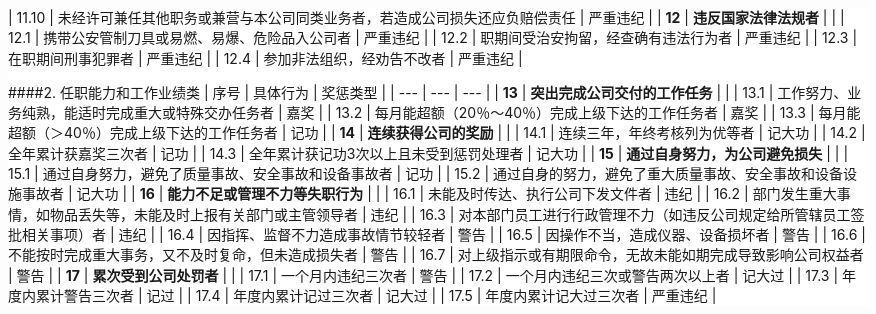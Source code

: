| 11.10 | 未经许可兼任其他职务或兼营与本公司同类业务者，若造成公司损失还应负赔偿责任 | 严重违纪 |
| **12** | **违反国家法律法规者** |   |
| 12.1 | 携带公安管制刀具或易燃、易爆、危险品入公司者 | 严重违纪 |
| 12.2 | 职期间受治安拘留，经查确有违法行为者 | 严重违纪 |
| 12.3 | 在职期间刑事犯罪者 | 严重违纪 |
| 12.4 | 参加非法组织，经劝告不改者 | 严重违纪 |

####2. 任职能力和工作业绩类
| 序号 | 具体行为 | 奖惩类型 |
| --- | --- | --- |
| **13** | **突出完成公司交付的工作任务** |   |
| 13.1 | 工作努力、业务纯熟，能适时完成重大或特殊交办任务者 | 嘉奖 |
| 13.2 | 每月能超额（20％～40％）完成上级下达的工作任务者 | 嘉奖 |
| 13.3 | 每月能超额（＞40％）完成上级下达的工作任务者 | 记功 |
| **14** | **连续获得公司的奖励** |   |
| 14.1 | 连续三年，年终考核列为优等者 | 记大功 |
| 14.2 | 全年累计获嘉奖三次者 | 记功 |
| 14.3 | 全年累计获记功3次以上且未受到惩罚处理者 | 记大功 |
| **15** | **通过自身努力，为公司避免损失** |    |
| 15.1 | 通过自身努力，避免了质量事故、安全事故和设备事故者 | 记功 |
| 15.2 | 通过自身的努力，避免了重大质量事故、安全事故和设备设施事故者 | 记大功 |
| **16** | **能力不足或管理不力等失职行为** |  |
| 16.1 | 未能及时传达、执行公司下发文件者 | 违纪 |
| 16.2 | 部门发生重大事情，如物品丢失等，未能及时上报有关部门或主管领导者 | 违纪 |
| 16.3 | 对本部门员工进行行政管理不力（如违反公司规定给所管辖员工签批相关事项）者 | 违纪 |
| 16.4 | 因指挥、监督不力造成事故情节较轻者 | 警告 |
| 16.5 | 因操作不当，造成仪器、设备损坏者 | 警告 |
| 16.6 | 不能按时完成重大事务，又不及时复命，但未造成损失者 | 警告 |
| 16.7 | 对上级指示或有期限命令，无故未能如期完成导致影响公司权益者 | 警告 |
| **17** | **累次受到公司处罚者** |   |
| 17.1 | 一个月内违纪三次者 | 警告 |
| 17.2 | 一个月内违纪三次或警告两次以上者 | 记大过 |
| 17.3 | 年度内累计警告三次者 | 记过 |
| 17.4 | 年度内累计记过三次者 | 记大过 |
| 17.5 | 年度内累计记大过三次者 | 严重违纪 |
